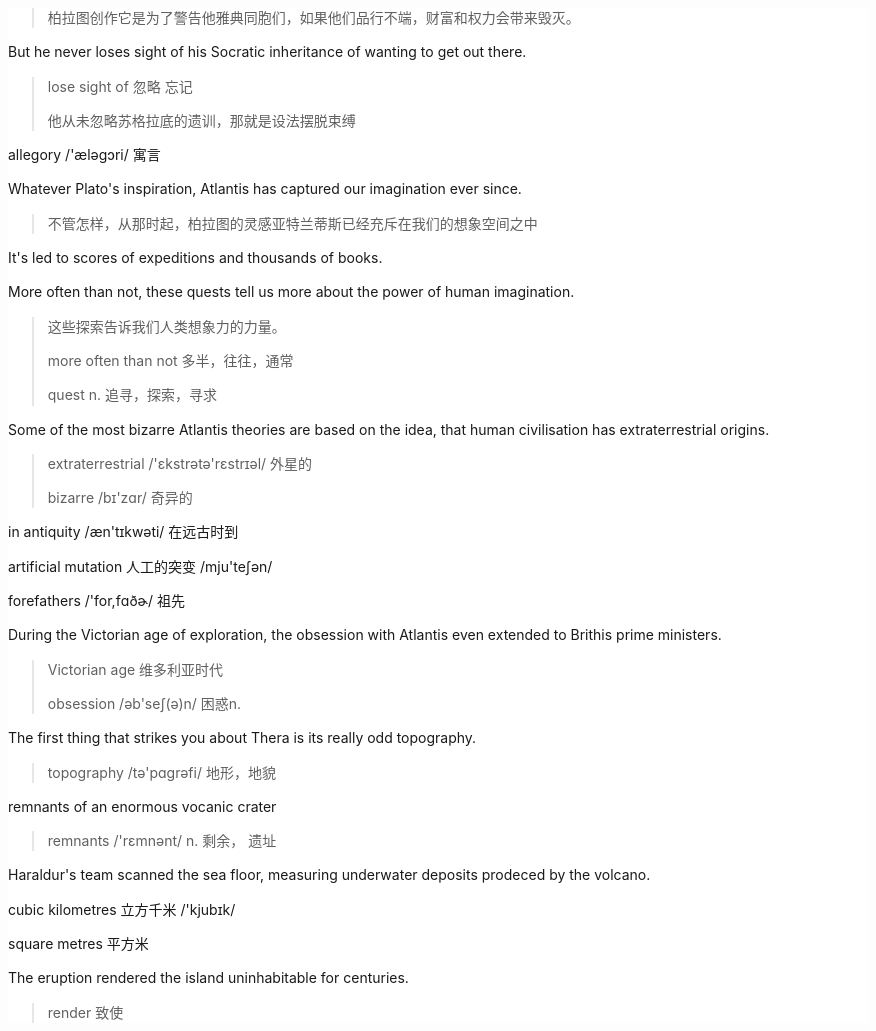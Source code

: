 >  柏拉图创作它是为了警告他雅典同胞们，如果他们品行不端，财富和权力会带来毁灭。

But he never loses sight of his Socratic inheritance of wanting to get out there.

> lose sight of 忽略 忘记
>
> 他从未忽略苏格拉底的遗训，那就是设法摆脱束缚

allegory /'æləɡɔri/ 寓言

Whatever Plato's inspiration, Atlantis has captured our imagination ever since. 

> 不管怎样，从那时起，柏拉图的灵感亚特兰蒂斯已经充斥在我们的想象空间之中

It's led to scores of expeditions and thousands of books.

More often than not, these quests tell us more about the power of human imagination.

> 这些探索告诉我们人类想象力的力量。
>
> more often than not 多半，往往，通常
>
> quest n. 追寻，探索，寻求

Some of the most bizarre Atlantis theories are based on the idea, that human civilisation has extraterrestrial origins.

> extraterrestrial  /'ɛkstrətə'rɛstrɪəl/  外星的
>
> bizarre  /bɪ'zɑr/ 奇异的

in antiquity /æn'tɪkwəti/ 在远古时到

artificial mutation 人工的突变   /mju'teʃən/

forefathers /'for,fɑðɚ/ 祖先

During the Victorian age of exploration, the obsession with Atlantis even extended to Brithis prime ministers.

> Victorian age 维多利亚时代
>
> obsession   /əb'seʃ(ə)n/  困惑n.

The first thing that strikes you about Thera is its really odd topography.

> topography  /tə'pɑgrəfi/ 地形，地貌

remnants of an enormous vocanic crater

> remnants   /'rɛmnənt/  n. 剩余， 遗址

Haraldur's team scanned the sea floor, measuring underwater deposits prodeced by the volcano.

cubic kilometres 立方千米   /'kjubɪk/

square metres   平方米

The eruption rendered the island uninhabitable for centuries.

> render  致使
